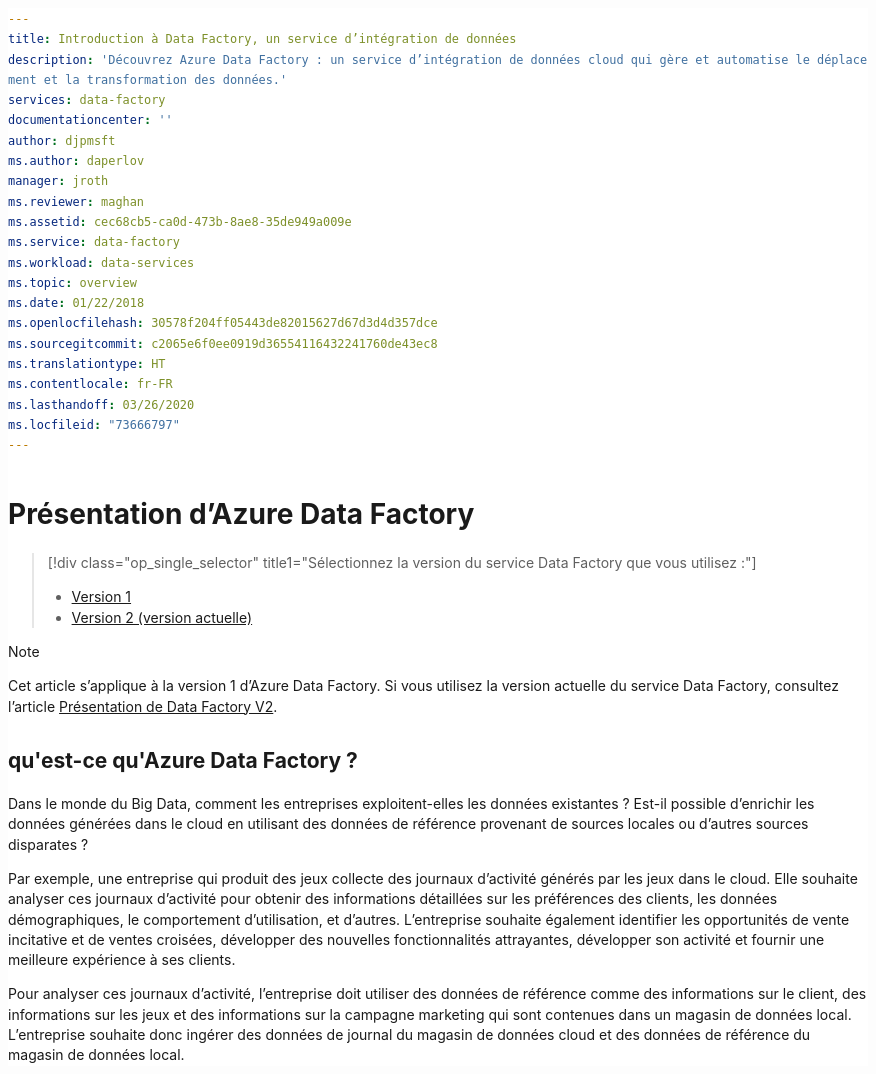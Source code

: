 ```yaml
---
title: Introduction à Data Factory, un service d’intégration de données
description: 'Découvrez Azure Data Factory : un service d’intégration de données cloud qui gère et automatise le déplacement et la transformation des données.'
services: data-factory
documentationcenter: ''
author: djpmsft
ms.author: daperlov
manager: jroth
ms.reviewer: maghan
ms.assetid: cec68cb5-ca0d-473b-8ae8-35de949a009e
ms.service: data-factory
ms.workload: data-services
ms.topic: overview
ms.date: 01/22/2018
ms.openlocfilehash: 30578f204ff05443de82015627d67d3d4d357dce
ms.sourcegitcommit: c2065e6f0ee0919d36554116432241760de43ec8
ms.translationtype: HT
ms.contentlocale: fr-FR
ms.lasthandoff: 03/26/2020
ms.locfileid: "73666797"
---
```

# <a name="introduction-to-azure-data-factory"></a>Présentation d’Azure Data Factory 
> [!div class="op_single_selector" title1="Sélectionnez la version du service Data Factory que vous utilisez :"]
> * [Version 1](data-factory-introduction.md)
> * [Version 2 (version actuelle)](../introduction.md)

> [!NOTE]
> Cet article s’applique à la version 1 d’Azure Data Factory. Si vous utilisez la version actuelle du service Data Factory, consultez l’article [Présentation de Data Factory V2](../introduction.md).


## <a name="what-is-azure-data-factory"></a>qu'est-ce qu'Azure Data Factory ?
Dans le monde du Big Data, comment les entreprises exploitent-elles les données existantes ? Est-il possible d’enrichir les données générées dans le cloud en utilisant des données de référence provenant de sources locales ou d’autres sources disparates ? 

Par exemple, une entreprise qui produit des jeux collecte des journaux d’activité générés par les jeux dans le cloud. Elle souhaite analyser ces journaux d’activité pour obtenir des informations détaillées sur les préférences des clients, les données démographiques, le comportement d’utilisation, et d’autres. L’entreprise souhaite également identifier les opportunités de vente incitative et de ventes croisées, développer des nouvelles fonctionnalités attrayantes, développer son activité et fournir une meilleure expérience à ses clients. 

Pour analyser ces journaux d’activité, l’entreprise doit utiliser des données de référence comme des informations sur le client, des informations sur les jeux et des informations sur la campagne marketing qui sont contenues dans un magasin de données local. L’entreprise souhaite donc ingérer des données de journal du magasin de données cloud et des données de référence du magasin de données local. 
